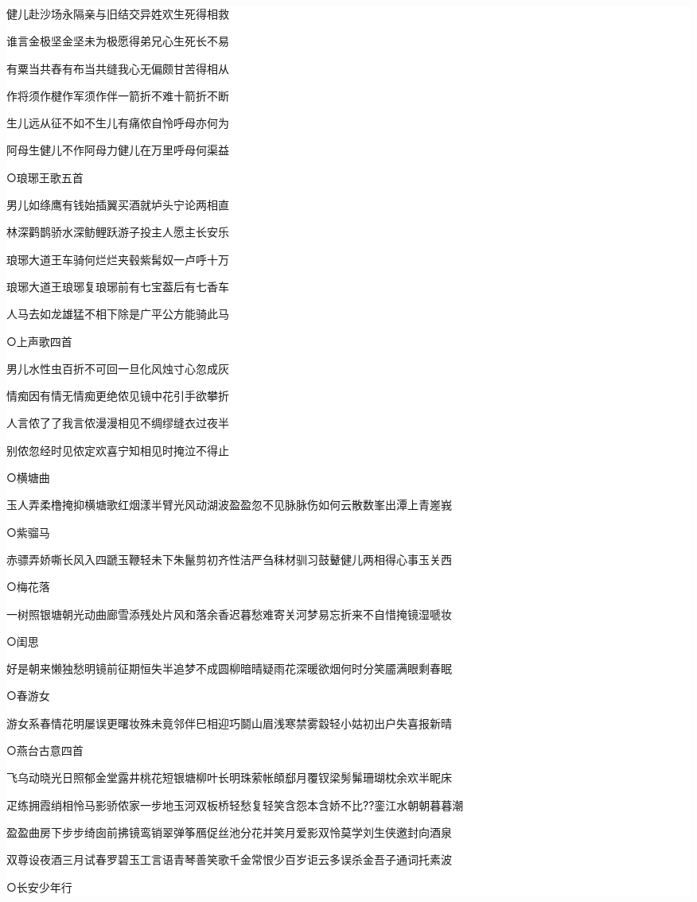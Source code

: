 健儿赴沙场永隔亲与旧结交异姓欢生死得相救  

谁言金极坚金坚未为极愿得弟兄心生死长不易  

有粟当共舂有布当共缝我心无偏颇甘苦得相从  

作将须作楗作军须作伴一箭折不难十箭折不断  

生儿远从征不如不生儿有痛侬自怜呼母亦何为  

阿母生健儿不作阿母力健儿在万里呼母何渠益  

○琅琊王歌五首  

男儿如绦鹰有钱始插翼买酒就垆头宁论两相直  

林深鹳鹊骄水深鲂鲤跃游子投主人愿主长安乐  

琅琊大道王车骑何烂烂夹毂紫髯奴一卢呼十万  

琅琊大道王琅琊复琅琊前有七宝葢后有七香车  

人马去如龙雄猛不相下除是广平公方能骑此马  

○上声歌四首  

男儿水性虫百折不可回一旦化风烛寸心忽成灰  

情痴因有情无情痴更绝侬见镜中花引手欲攀折  

人言侬了了我言侬漫漫相见不绸缪缝衣过夜半  

别侬忽经时见侬定欢喜宁知相见时掩泣不得止  

○横塘曲  

玉人弄柔橹掩抑横塘歌红烟漾半臂光风动湖波盈盈忽不见脉脉伤如何云散数峯出潭上青嵳峩  

○紫骝马  

赤骠弄娇嘶长风入四蹏玉鞭轻未下朱鬣剪初齐性洁严刍秣材驯习鼓鼙健儿两相得心事玉关西  

○梅花落  

一树照银塘朝光动曲廊雪添残处片风和落余香迟暮愁难寄关河梦易忘折来不自惜掩镜湿嗁妆  

○闺思  

好是朝来懒独愁明镜前征期恒失半追梦不成圆柳暗晴疑雨花深暖欲烟何时分笑靥满眼剩春眠  

○春游女  

游女系春情花明屡误更曙妆殊未竟邻伴巳相迎巧鬬山眉浅寒禁雾縠轻小姑初出户失喜报新晴  

○燕台古意四首  

飞乌动晓光日照郁金堂露井桃花短银塘柳叶长明珠萦帐頧郄月覆钗梁髣髴珊瑚枕余欢半眤床  

疋练拥霞绡相怜马影骄侬家一步地玉河双板桥轻愁复轻笑含怨本含娇不比??銮江水朝朝暮暮潮  

盈盈曲房下步步绮囱前拂镜鸾销翠弹筝鴈促丝池分花并笑月爱影双怜莫学刘生侠邀封向酒泉  

双尊设夜酒三月试春罗碧玉工言语青琴善笑歌千金常恨少百岁讵云多误杀金吾子通词托素波  

○长安少年行  

